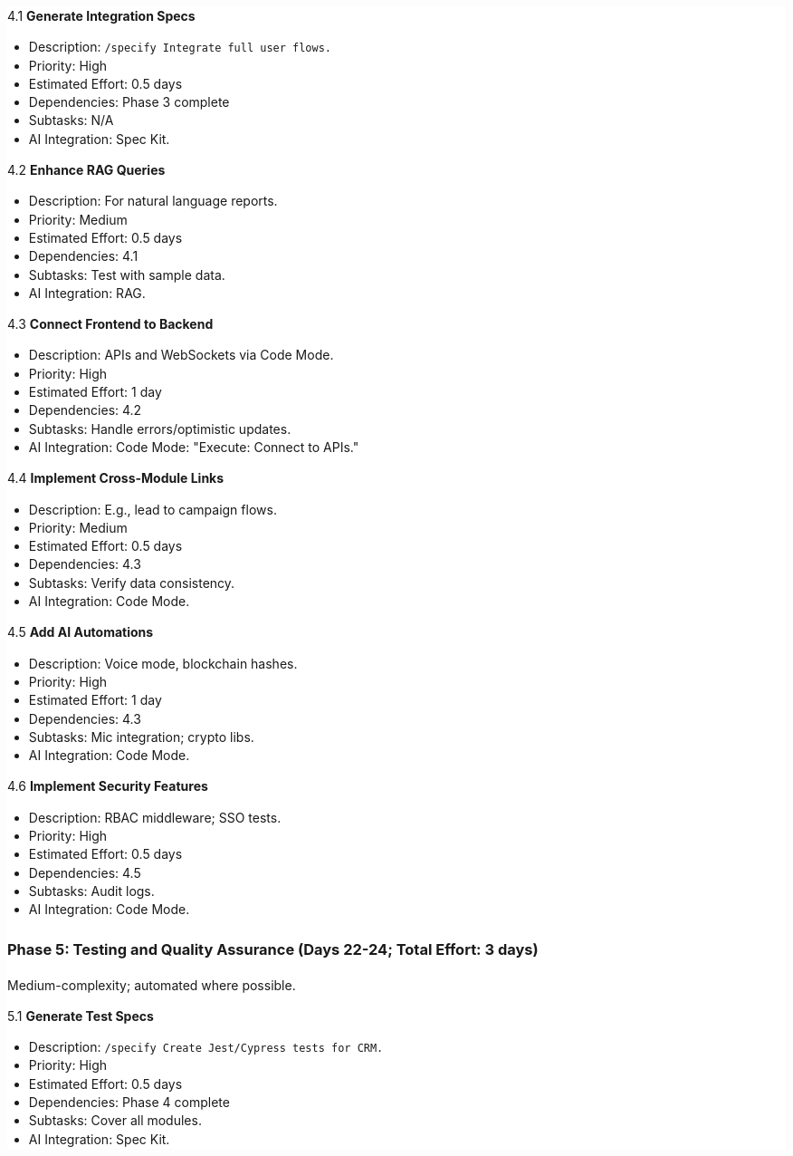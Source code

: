 4.1 **Generate Integration Specs**
   - Description: `/specify Integrate full user flows.`
   - Priority: High
   - Estimated Effort: 0.5 days
   - Dependencies: Phase 3 complete
   - Subtasks: N/A
   - AI Integration: Spec Kit.

4.2 **Enhance RAG Queries**
   - Description: For natural language reports.
   - Priority: Medium
   - Estimated Effort: 0.5 days
   - Dependencies: 4.1
   - Subtasks: Test with sample data.
   - AI Integration: RAG.

4.3 **Connect Frontend to Backend**
   - Description: APIs and WebSockets via Code Mode.
   - Priority: High
   - Estimated Effort: 1 day
   - Dependencies: 4.2
   - Subtasks: Handle errors/optimistic updates.
   - AI Integration: Code Mode: "Execute: Connect to APIs."

4.4 **Implement Cross-Module Links**
   - Description: E.g., lead to campaign flows.
   - Priority: Medium
   - Estimated Effort: 0.5 days
   - Dependencies: 4.3
   - Subtasks: Verify data consistency.
   - AI Integration: Code Mode.

4.5 **Add AI Automations**
   - Description: Voice mode, blockchain hashes.
   - Priority: High
   - Estimated Effort: 1 day
   - Dependencies: 4.3
   - Subtasks: Mic integration; crypto libs.
   - AI Integration: Code Mode.

4.6 **Implement Security Features**
   - Description: RBAC middleware; SSO tests.
   - Priority: High
   - Estimated Effort: 0.5 days
   - Dependencies: 4.5
   - Subtasks: Audit logs.
   - AI Integration: Code Mode.

### Phase 5: Testing and Quality Assurance (Days 22-24; Total Effort: 3 days)
Medium-complexity; automated where possible.

5.1 **Generate Test Specs**
   - Description: `/specify Create Jest/Cypress tests for CRM.`
   - Priority: High
   - Estimated Effort: 0.5 days
   - Dependencies: Phase 4 complete
   - Subtasks: Cover all modules.
   - AI Integration: Spec Kit.
